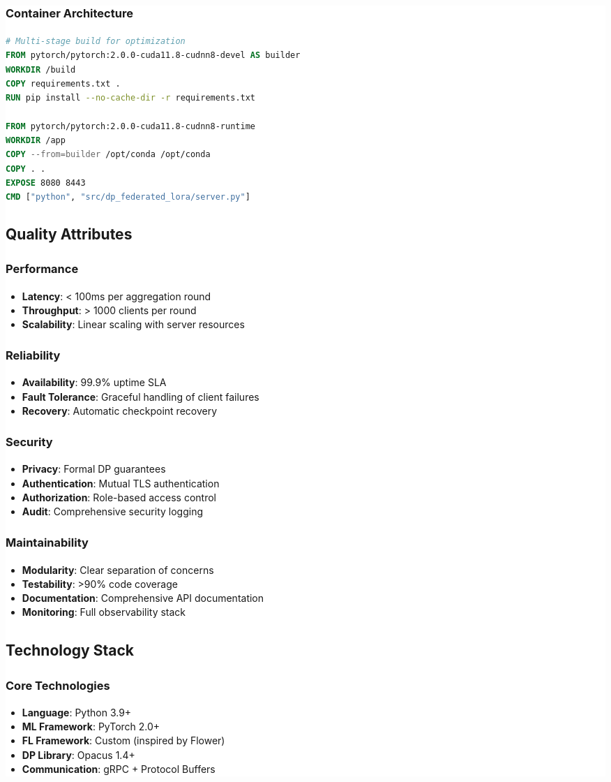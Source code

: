 ### Container Architecture

```dockerfile
# Multi-stage build for optimization
FROM pytorch/pytorch:2.0.0-cuda11.8-cudnn8-devel AS builder
WORKDIR /build
COPY requirements.txt .
RUN pip install --no-cache-dir -r requirements.txt

FROM pytorch/pytorch:2.0.0-cuda11.8-cudnn8-runtime
WORKDIR /app
COPY --from=builder /opt/conda /opt/conda
COPY . .
EXPOSE 8080 8443
CMD ["python", "src/dp_federated_lora/server.py"]
```

## Quality Attributes

### Performance
- **Latency**: < 100ms per aggregation round
- **Throughput**: > 1000 clients per round
- **Scalability**: Linear scaling with server resources

### Reliability
- **Availability**: 99.9% uptime SLA
- **Fault Tolerance**: Graceful handling of client failures
- **Recovery**: Automatic checkpoint recovery

### Security
- **Privacy**: Formal DP guarantees
- **Authentication**: Mutual TLS authentication
- **Authorization**: Role-based access control
- **Audit**: Comprehensive security logging

### Maintainability
- **Modularity**: Clear separation of concerns
- **Testability**: >90% code coverage
- **Documentation**: Comprehensive API documentation
- **Monitoring**: Full observability stack

## Technology Stack

### Core Technologies
- **Language**: Python 3.9+
- **ML Framework**: PyTorch 2.0+
- **FL Framework**: Custom (inspired by Flower)
- **DP Library**: Opacus 1.4+
- **Communication**: gRPC + Protocol Buffers
